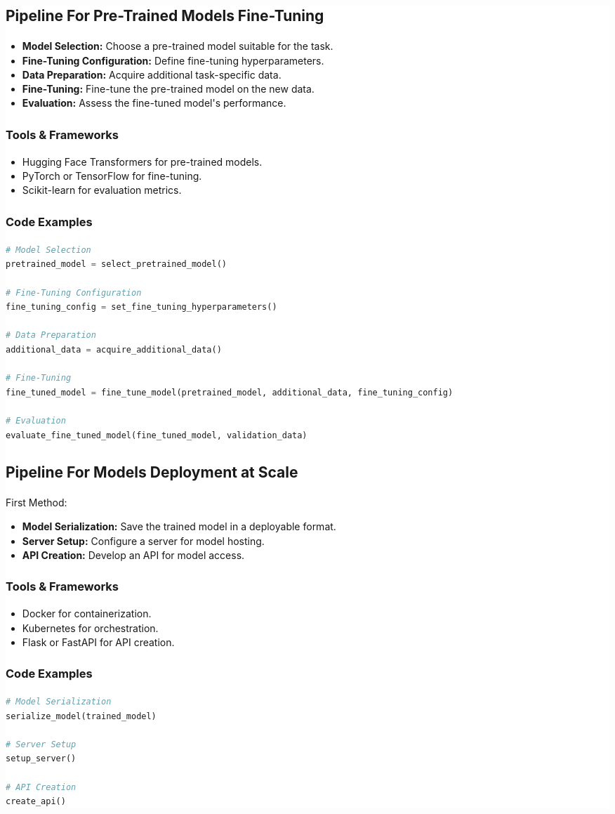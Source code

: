 ## Pipeline For Pre-Trained Models Fine-Tuning
- **Model Selection:** Choose a pre-trained model suitable for the task.
- **Fine-Tuning Configuration:** Define fine-tuning hyperparameters.
- **Data Preparation:** Acquire additional task-specific data.
- **Fine-Tuning:** Fine-tune the pre-trained model on the new data.
- **Evaluation:** Assess the fine-tuned model's performance.

### Tools & Frameworks
- Hugging Face Transformers for pre-trained models.
- PyTorch or TensorFlow for fine-tuning.
- Scikit-learn for evaluation metrics.

### Code Examples
```python
# Model Selection
pretrained_model = select_pretrained_model()

# Fine-Tuning Configuration
fine_tuning_config = set_fine_tuning_hyperparameters()

# Data Preparation
additional_data = acquire_additional_data()

# Fine-Tuning
fine_tuned_model = fine_tune_model(pretrained_model, additional_data, fine_tuning_config)

# Evaluation
evaluate_fine_tuned_model(fine_tuned_model, validation_data)
```


## Pipeline For Models Deployment at Scale

First Method:

- **Model Serialization:** Save the trained model in a deployable format.
- **Server Setup:** Configure a server for model hosting.
- **API Creation:** Develop an API for model access.

### Tools & Frameworks
- Docker for containerization.
- Kubernetes for orchestration.
- Flask or FastAPI for API creation.

### Code Examples
```python
# Model Serialization
serialize_model(trained_model)

# Server Setup
setup_server()

# API Creation
create_api()
```

